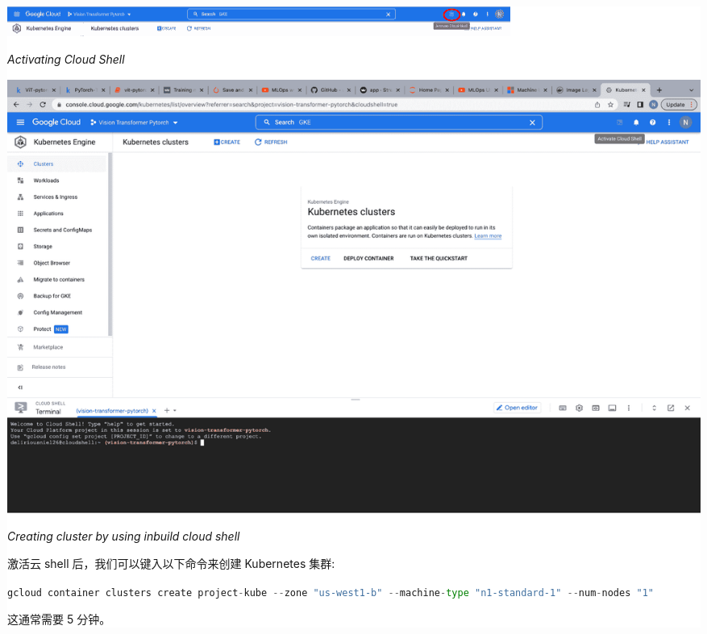 ![Cloud shell](img/2b0c9a2a31355488cebbb61cfe75700a.png)

*Activating Cloud Shell*

![Creating cluster by using inbuild cloud shell](img/5ff71759198d6baeeeaee6f1b7874999.png)

*Creating cluster by using inbuild cloud shell*

激活云 shell 后，我们可以键入以下命令来创建 Kubernetes 集群:

```py
gcloud container clusters create project-kube --zone "us-west1-b" --machine-type "n1-standard-1" --num-nodes "1"
```

这通常需要 5 分钟。
